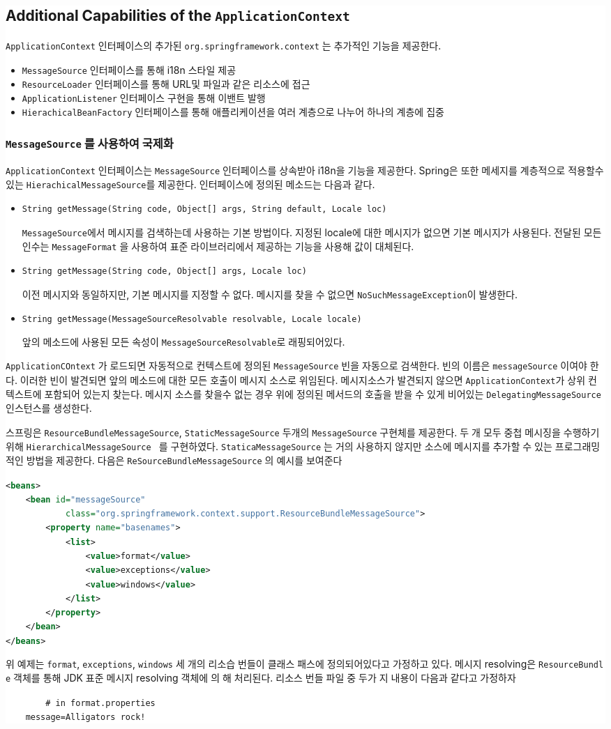 ## Additional Capabilities of the `ApplicationContext`

`ApplicationContext` 인터페이스의 추가된  `org.springframework.context` 는 추가적인 기능을 제공한다.

- `MessageSource` 인터페이스를 통해 i18n 스타일 제공
- `ResourceLoader` 인터페이스를 통해 URL및 파일과 같은 리소스에 접근
- `ApplicationListener` 인터페이스 구현을 통해 이밴트 발행
- `HierachicalBeanFactory` 인터페이스를 통해 애플리케이션을 여러 계층으로 나누어 하나의 계층에 집중

### `MessageSource` 를 사용하여 국제화

`ApplicationContext` 인터페이스는 `MessageSource` 인터페이스를 상속받아 i18n을 기능을 제공한다. Spring은 또한 메세지를 계층적으로 적용할수 있는 `HierachicalMessageSource`를 제공한다. 인터페이스에 정의된 메소드는 다음과 같다.

- `String getMessage(String code, Object[] args, String default, Locale loc)`

  `MessageSource`에서 메시지를 검색하는데 사용하는 기본 방법이다. 지정된 locale에 대한 메시지가 없으면 기본 메시지가 사용된다.  전달된 모든 인수는 `MessageFormat` 을 사용하여 표준 라이브러리에서 제공하는 기능을 사용해 값이 대체된다.

- `String getMessage(String code, Object[] args, Locale loc)`

  이전 메시지와 동일하지만, 기본 메시지를 지정할 수 없다. 메시지를 찾을 수 없으면 `NoSuchMessageException`이 발생한다.

- `String getMessage(MessageSourceResolvable resolvable, Locale locale)`

  앞의 메소드에 사용된 모든 속성이 `MessageSourceResolvable`로 래핑되어있다.

`ApplicationCOntext` 가 로드되면 자동적으로 컨텍스트에 정의된  `MessageSource` 빈을 자동으로 검색한다. 빈의 이름은 `messageSource` 이여야 한다. 이러한 빈이 발견되면 앞의 메소드에 대한 모든 호출이 메시지 소스로 위임된다. 메시지소스가 발견되지 않으면 `ApplicationContext`가 상위 컨텍스트에 포함되어 있는지 찾는다. 메시지 소스를 찾을수 없는 경우 위에 정의된 메서드의 호출을 받을 수 있게 비어있는 `DelegatingMessageSource`  인스턴스를 생성한다.

스프링은 `ResourceBundleMessageSource`, `StaticMessageSource` 두개의 `MessageSource` 구현체를 제공한다. 두 개 모두 중첩 메시징을 수행하기 위해 `HierarchicalMessageSource ` 를 구현하였다. `StaticaMessageSource` 는 거의 사용하지 않지만 소스에 메시지를 추가할 수 있는 프로그래밍 적인 방법을 제공한다. 다음은 `ReSourceBundleMessageSource` 의 예시를 보여준다

```xml
<beans>
    <bean id="messageSource"
            class="org.springframework.context.support.ResourceBundleMessageSource">
        <property name="basenames">
            <list>
                <value>format</value>
                <value>exceptions</value>
                <value>windows</value>
            </list>
        </property>
    </bean>
</beans>
```

위 예제는 `format`, `exceptions`, `windows` 세 개의 리소습 번들이 클래스 패스에 정의되어있다고 가정하고 있다. 메시지 resolving은 `ResourceBundle` 객체를 통해 JDK 표준 메시지 resolving 객체에 의 해 처리된다. 리소스 번들 파일 중 두가 지 내용이 다음과 같다고 가정하자

```properties
		# in format.properties
    message=Alligators rock!
```
